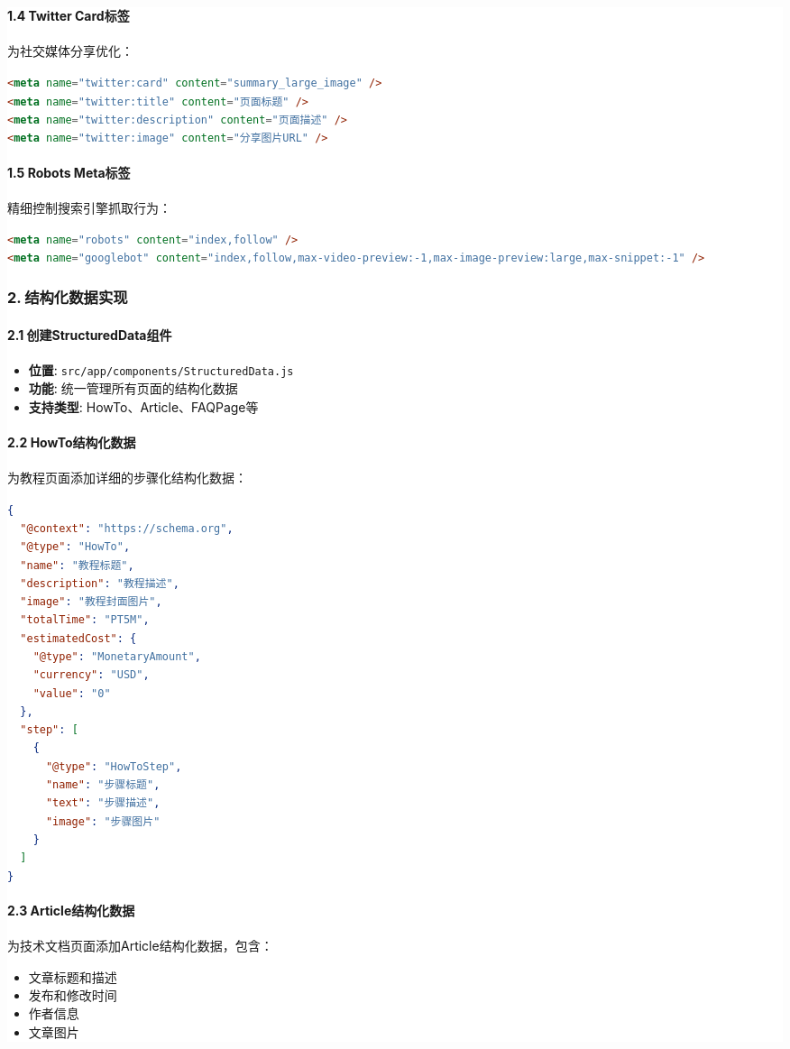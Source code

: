 #### 1.4 Twitter Card标签
为社交媒体分享优化：
```html
<meta name="twitter:card" content="summary_large_image" />
<meta name="twitter:title" content="页面标题" />
<meta name="twitter:description" content="页面描述" />
<meta name="twitter:image" content="分享图片URL" />
```

#### 1.5 Robots Meta标签
精细控制搜索引擎抓取行为：
```html
<meta name="robots" content="index,follow" />
<meta name="googlebot" content="index,follow,max-video-preview:-1,max-image-preview:large,max-snippet:-1" />
```

### 2. 结构化数据实现

#### 2.1 创建StructuredData组件
- **位置**: `src/app/components/StructuredData.js`
- **功能**: 统一管理所有页面的结构化数据
- **支持类型**: HowTo、Article、FAQPage等

#### 2.2 HowTo结构化数据
为教程页面添加详细的步骤化结构化数据：

```json
{
  "@context": "https://schema.org",
  "@type": "HowTo",
  "name": "教程标题",
  "description": "教程描述",
  "image": "教程封面图片",
  "totalTime": "PT5M",
  "estimatedCost": {
    "@type": "MonetaryAmount",
    "currency": "USD",
    "value": "0"
  },
  "step": [
    {
      "@type": "HowToStep",
      "name": "步骤标题",
      "text": "步骤描述",
      "image": "步骤图片"
    }
  ]
}
```

#### 2.3 Article结构化数据
为技术文档页面添加Article结构化数据，包含：
- 文章标题和描述
- 发布和修改时间
- 作者信息
- 文章图片
